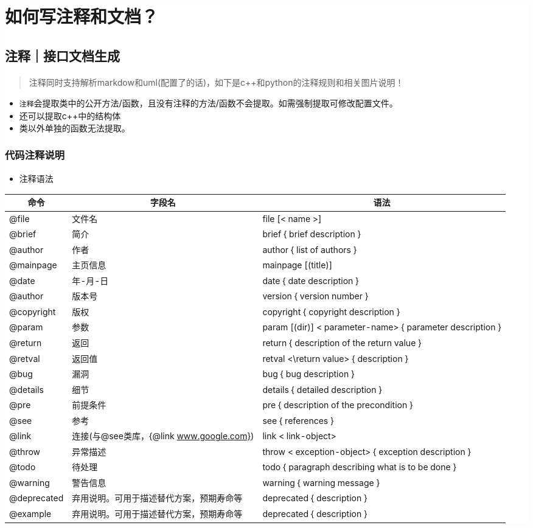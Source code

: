 # 如何写注释和文档？

## 注释｜接口文档生成

> 注释同时支持解析markdow和uml(配置了的话)，如下是c++和python的注释规则和相关图片说明！

- `注释`会提取类中的公开方法/函数，且没有注释的方法/函数不会提取。如需强制提取可修改配置文件。
- 还可以提取c++中的结构体
- 类以外单独的函数无法提取。

### 代码注释说明

- 注释语法

|命令          |                                  字段名    |                                                         语法 |  
|---|--------------------------------------|-----------------------------------------------------------|  
|@file   |                                  文件名    |                                            file [< name >] |  
|@brief      |                                   简介    |                                brief { brief description } |  
|@author   |                                   作者  |                                 author { list of authors } |  
|@mainpage |                                 主页信息  |                                         mainpage [(title)] |  
|@date   |                                年-月-日    |                                  date { date description } |  
|@author   |                                  版本号  |                                 version { version number } |  
|@copyright    |                                   版权  |                        copyright { copyright description } |  
|@param      |                                   参数    |  param [(dir)] < parameter-name> { parameter description } |  
|@return   |                                   返回  |                 return { description of the return value } |  
|@retval   |                                  返回值  |                      retval <\return value> { description } |  
|@bug    |                                   漏洞    |                                    bug { bug description } |  
|@details  |                                   细节  |                           details { detailed description } |  
|@pre    |                                 前提条件    |                    pre { description of the precondition } |  
|@see    |                                   参考    |                                         see { references } |  
|@link   |    连接(与@see类库，{@link www.google.com}) |                                        link < link-object> |  
|@throw      |                                 异常描述    |        throw < exception-object> { exception description } |  
|@todo   |                                  待处理    |           todo { paragraph describing what is to be done } |  
|@warning  |                                 警告信息  |                                warning { warning message } |  
|@deprecated|                  弃用说明。可用于描述替代方案，预期寿命等    |                                 deprecated { description } |  
| @example  |                 弃用说明。可用于描述替代方案，预期寿命等     |                                 deprecated { description } |  
